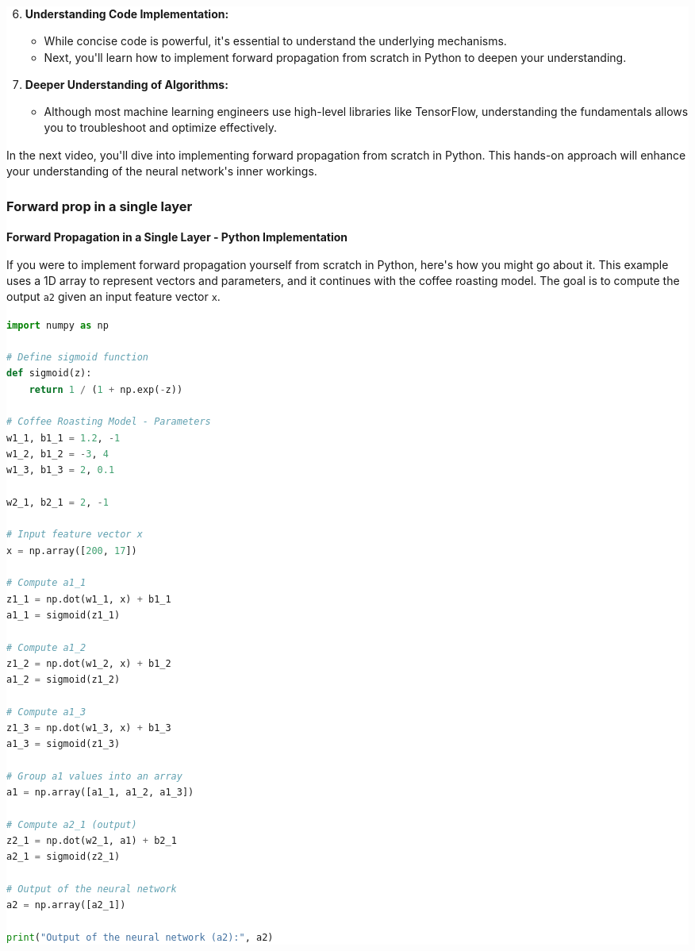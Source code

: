 6. **Understanding Code Implementation:**
   - While concise code is powerful, it's essential to understand the underlying mechanisms.
   - Next, you'll learn how to implement forward propagation from scratch in Python to deepen your understanding.

7. **Deeper Understanding of Algorithms:**
   - Although most machine learning engineers use high-level libraries like TensorFlow, understanding the fundamentals allows you to troubleshoot and optimize effectively.

In the next video, you'll dive into implementing forward propagation from scratch in Python. This hands-on approach will enhance your understanding of the neural network's inner workings.

### Forward prop in a single layer

**Forward Propagation in a Single Layer - Python Implementation**

If you were to implement forward propagation yourself from scratch in Python, here's how you might go about it. This example uses a 1D array to represent vectors and parameters, and it continues with the coffee roasting model. The goal is to compute the output `a2` given an input feature vector `x`.

```python
import numpy as np

# Define sigmoid function
def sigmoid(z):
    return 1 / (1 + np.exp(-z))

# Coffee Roasting Model - Parameters
w1_1, b1_1 = 1.2, -1
w1_2, b1_2 = -3, 4
w1_3, b1_3 = 2, 0.1

w2_1, b2_1 = 2, -1

# Input feature vector x
x = np.array([200, 17])

# Compute a1_1
z1_1 = np.dot(w1_1, x) + b1_1
a1_1 = sigmoid(z1_1)

# Compute a1_2
z1_2 = np.dot(w1_2, x) + b1_2
a1_2 = sigmoid(z1_2)

# Compute a1_3
z1_3 = np.dot(w1_3, x) + b1_3
a1_3 = sigmoid(z1_3)

# Group a1 values into an array
a1 = np.array([a1_1, a1_2, a1_3])

# Compute a2_1 (output)
z2_1 = np.dot(w2_1, a1) + b2_1
a2_1 = sigmoid(z2_1)

# Output of the neural network
a2 = np.array([a2_1])

print("Output of the neural network (a2):", a2)
```
